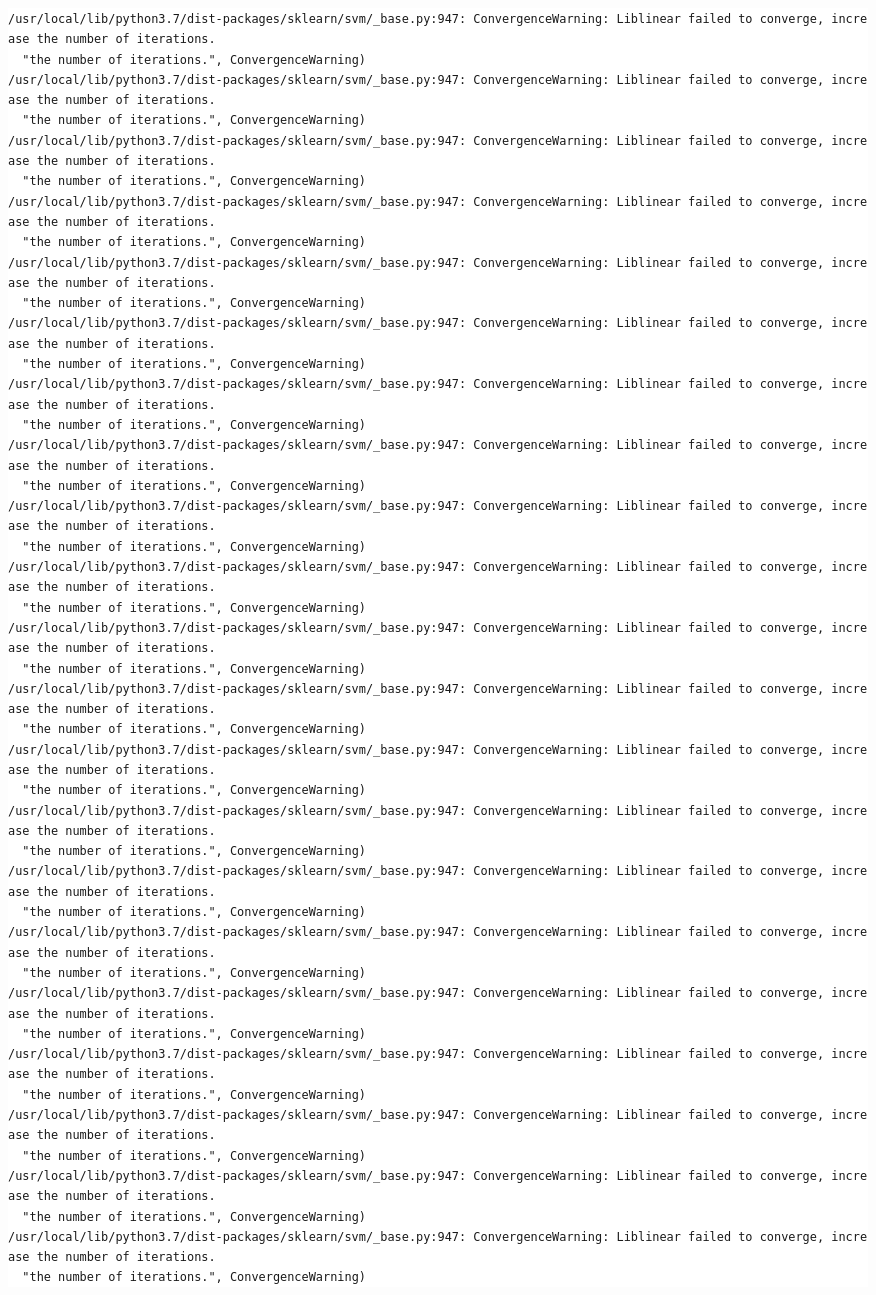     /usr/local/lib/python3.7/dist-packages/sklearn/svm/_base.py:947: ConvergenceWarning: Liblinear failed to converge, increase the number of iterations.
      "the number of iterations.", ConvergenceWarning)
    /usr/local/lib/python3.7/dist-packages/sklearn/svm/_base.py:947: ConvergenceWarning: Liblinear failed to converge, increase the number of iterations.
      "the number of iterations.", ConvergenceWarning)
    /usr/local/lib/python3.7/dist-packages/sklearn/svm/_base.py:947: ConvergenceWarning: Liblinear failed to converge, increase the number of iterations.
      "the number of iterations.", ConvergenceWarning)
    /usr/local/lib/python3.7/dist-packages/sklearn/svm/_base.py:947: ConvergenceWarning: Liblinear failed to converge, increase the number of iterations.
      "the number of iterations.", ConvergenceWarning)
    /usr/local/lib/python3.7/dist-packages/sklearn/svm/_base.py:947: ConvergenceWarning: Liblinear failed to converge, increase the number of iterations.
      "the number of iterations.", ConvergenceWarning)
    /usr/local/lib/python3.7/dist-packages/sklearn/svm/_base.py:947: ConvergenceWarning: Liblinear failed to converge, increase the number of iterations.
      "the number of iterations.", ConvergenceWarning)
    /usr/local/lib/python3.7/dist-packages/sklearn/svm/_base.py:947: ConvergenceWarning: Liblinear failed to converge, increase the number of iterations.
      "the number of iterations.", ConvergenceWarning)
    /usr/local/lib/python3.7/dist-packages/sklearn/svm/_base.py:947: ConvergenceWarning: Liblinear failed to converge, increase the number of iterations.
      "the number of iterations.", ConvergenceWarning)
    /usr/local/lib/python3.7/dist-packages/sklearn/svm/_base.py:947: ConvergenceWarning: Liblinear failed to converge, increase the number of iterations.
      "the number of iterations.", ConvergenceWarning)
    /usr/local/lib/python3.7/dist-packages/sklearn/svm/_base.py:947: ConvergenceWarning: Liblinear failed to converge, increase the number of iterations.
      "the number of iterations.", ConvergenceWarning)
    /usr/local/lib/python3.7/dist-packages/sklearn/svm/_base.py:947: ConvergenceWarning: Liblinear failed to converge, increase the number of iterations.
      "the number of iterations.", ConvergenceWarning)
    /usr/local/lib/python3.7/dist-packages/sklearn/svm/_base.py:947: ConvergenceWarning: Liblinear failed to converge, increase the number of iterations.
      "the number of iterations.", ConvergenceWarning)
    /usr/local/lib/python3.7/dist-packages/sklearn/svm/_base.py:947: ConvergenceWarning: Liblinear failed to converge, increase the number of iterations.
      "the number of iterations.", ConvergenceWarning)
    /usr/local/lib/python3.7/dist-packages/sklearn/svm/_base.py:947: ConvergenceWarning: Liblinear failed to converge, increase the number of iterations.
      "the number of iterations.", ConvergenceWarning)
    /usr/local/lib/python3.7/dist-packages/sklearn/svm/_base.py:947: ConvergenceWarning: Liblinear failed to converge, increase the number of iterations.
      "the number of iterations.", ConvergenceWarning)
    /usr/local/lib/python3.7/dist-packages/sklearn/svm/_base.py:947: ConvergenceWarning: Liblinear failed to converge, increase the number of iterations.
      "the number of iterations.", ConvergenceWarning)
    /usr/local/lib/python3.7/dist-packages/sklearn/svm/_base.py:947: ConvergenceWarning: Liblinear failed to converge, increase the number of iterations.
      "the number of iterations.", ConvergenceWarning)
    /usr/local/lib/python3.7/dist-packages/sklearn/svm/_base.py:947: ConvergenceWarning: Liblinear failed to converge, increase the number of iterations.
      "the number of iterations.", ConvergenceWarning)
    /usr/local/lib/python3.7/dist-packages/sklearn/svm/_base.py:947: ConvergenceWarning: Liblinear failed to converge, increase the number of iterations.
      "the number of iterations.", ConvergenceWarning)
    /usr/local/lib/python3.7/dist-packages/sklearn/svm/_base.py:947: ConvergenceWarning: Liblinear failed to converge, increase the number of iterations.
      "the number of iterations.", ConvergenceWarning)
    /usr/local/lib/python3.7/dist-packages/sklearn/svm/_base.py:947: ConvergenceWarning: Liblinear failed to converge, increase the number of iterations.
      "the number of iterations.", ConvergenceWarning)